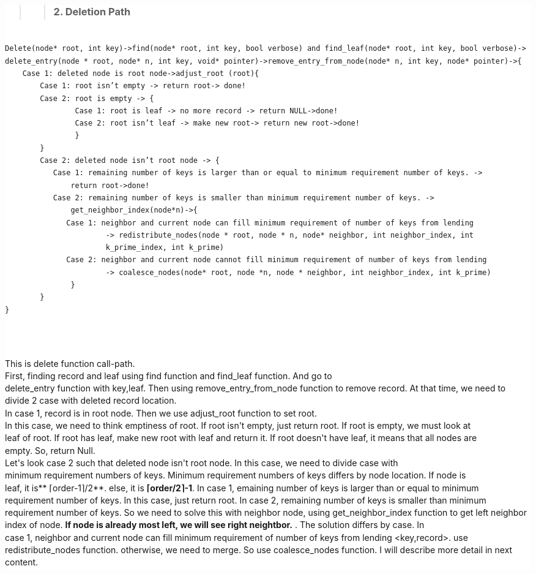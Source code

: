 >   >### 2. Deletion Path
<pre>
<code>
Delete(node* root, int key)->find(node* root, int key, bool verbose) and find_leaf(node* root, int key, bool verbose)->    
delete_entry(node * root, node* n, int key, void* pointer)->remove_entry_from_node(node* n, int key, node* pointer)->{    
	Case 1: deleted node is root node->adjust_root (root){    
		Case 1: root isn’t empty -> return root-> done!   
		Case 2: root is empty -> {   
				Case 1: root is leaf -> no more record -> return NULL->done!   
				Case 2: root isn’t leaf -> make new root-> return new root->done!    
                }   
        }   
        Case 2: deleted node isn’t root node -> {   
	       Case 1: remaining number of keys is larger than or equal to minimum requirement number of keys. ->   
               return root->done!   
	       Case 2: remaining number of keys is smaller than minimum requirement number of keys. ->    
               get_neighbor_index(node*n)->{   
		      Case 1: neighbor and current node can fill minimum requirement of number of keys from lending    
                      <key,record> -> redistribute_nodes(node * root, node * n, node* neighbor, int neighbor_index, int    
                       k_prime_index, int k_prime)  
		      Case 2: neighbor and current node cannot fill minimum requirement of number of keys from lending    
                      <key,record> -> coalesce_nodes(node* root, node *n, node * neighbor, int neighbor_index, int k_prime)   
               }  
        }  
}  
</pre>
</code>

This is delete function call-path.   
First, finding record and leaf using find function and find_leaf function. And go to  
delete_entry function with key,leaf. Then using remove_entry_from_node function to remove record. At that time, we need to  
divide 2 case with deleted record location.   
In case 1, record is in root node. Then we use adjust_root function to set root.  
In this case, we need to think emptiness of root. If root isn't empty, just return root. If root is empty, we must look at   
leaf of root. If root has leaf, make new root with leaf and return it. If root doesn't have leaf, it means that all nodes are  
empty. So, return Null.   
Let's look case 2 such that deleted node isn't root node. In this case, we need to divide case with  
minimum requirement numbers of keys. 
Minimum requirement numbers of keys differs by node location. If node is     
leaf, it is** ⌈order-1⌉/2**. else, it is **⌈order/2⌉-1**. 
In case 1, emaining number of keys is larger than or equal to minimum    
requirement number of keys. In this case, just return root. 
In case 2, remaining number of keys is smaller than minimum    
requirement number of keys. So we need to solve this with neighbor node, using get_neighbor_index function to get left   neighbor index of node. **If node is already most left, we will see right neightbor.** . 
The solution differs by case. In  
case 1, neighbor and current node can fill minimum requirement of number of keys from lending <key,record>. use  
redistribute_nodes function. otherwise, we need to merge. So use coalesce_nodes function. I will describe more detail in next content.  
